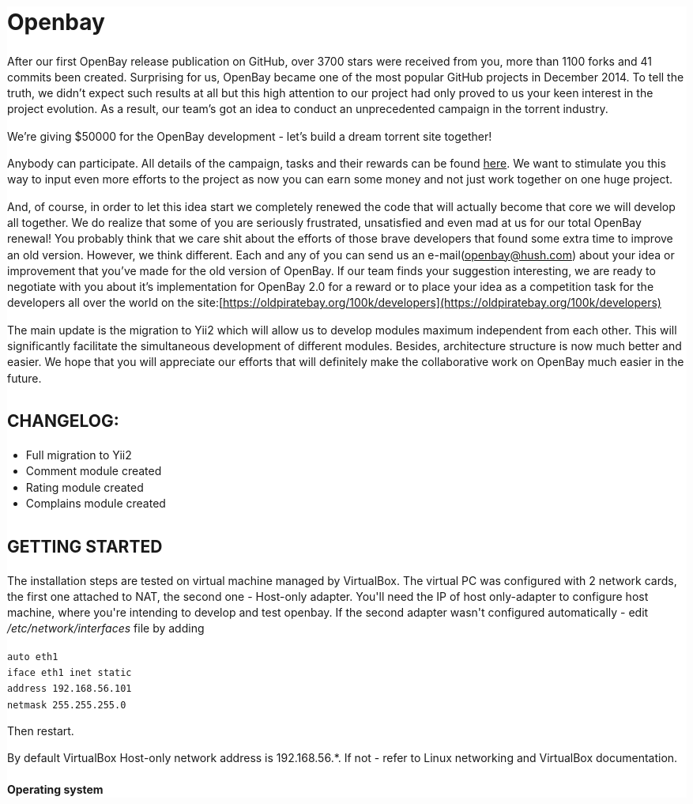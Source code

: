 Openbay
=======

After our first OpenBay release publication on GitHub, over 3700 stars were received from you, more than 1100 forks and 41 commits been created. Surprising for us, OpenBay became one of the most popular GitHub projects in December 2014. To tell the truth, we didn’t expect such results at all but this high attention to our project had only proved to us your keen interest in the project evolution. As a result, our team’s got an idea to conduct an unprecedented campaign in the torrent industry.

We’re giving $50000 for the OpenBay development - let’s build a dream torrent site together!

Anybody can participate. All details of the campaign, tasks and their rewards can be found [here](https://oldpiratebay.org/100k).  We want to stimulate you this way to input even more efforts to the project as now you can earn some money and not just work together on one huge project.

And, of course, in order to let this idea start we completely renewed the code that will actually become that core we will develop all together.
We do realize that some of you are seriously frustrated, unsatisfied and even mad at us for our total OpenBay renewal! You probably think that we care shit about the efforts of those brave developers that found some extra time to improve an old version. However, we think different.
Each and any of you can send us an e-mail([openbay@hush.com](mailto:openbay@hush.com)) about your idea or improvement that you’ve made for the old version of OpenBay. If our team finds your suggestion interesting, we are ready to negotiate with you about  it’s implementation for OpenBay 2.0 for a reward or to place your idea as a competition task for the developers all over the world on the site:[https://oldpiratebay.org/100k/developers](https://oldpiratebay.org/100k/developers)

The main update is the migration to Yii2 which will allow us to develop modules maximum independent from each other. This will significantly facilitate the simultaneous development of different modules. Besides, architecture structure is now much better and easier. We hope that you will appreciate our efforts that will definitely make the collaborative work on OpenBay much easier in the future.

CHANGELOG:
----------

- Full migration to Yii2
- Comment module created
- Rating module created
- Complains module created

GETTING STARTED
---------------

The installation steps are tested on virtual machine managed by VirtualBox.
The virtual PC was configured with 2 network cards, the first one attached to NAT, the second one - Host-only adapter. You'll need the IP of host only-adapter to configure host machine, where you're intending to develop and test openbay. If the second adapter wasn't configured automatically - edit */etc/network/interfaces* file by adding
```
auto eth1
iface eth1 inet static
address 192.168.56.101
netmask 255.255.255.0
```
Then restart.

By default VirtualBox Host-only network address is 192.168.56.*. If not - refer to Linux networking and VirtualBox documentation.
#### Operating system
